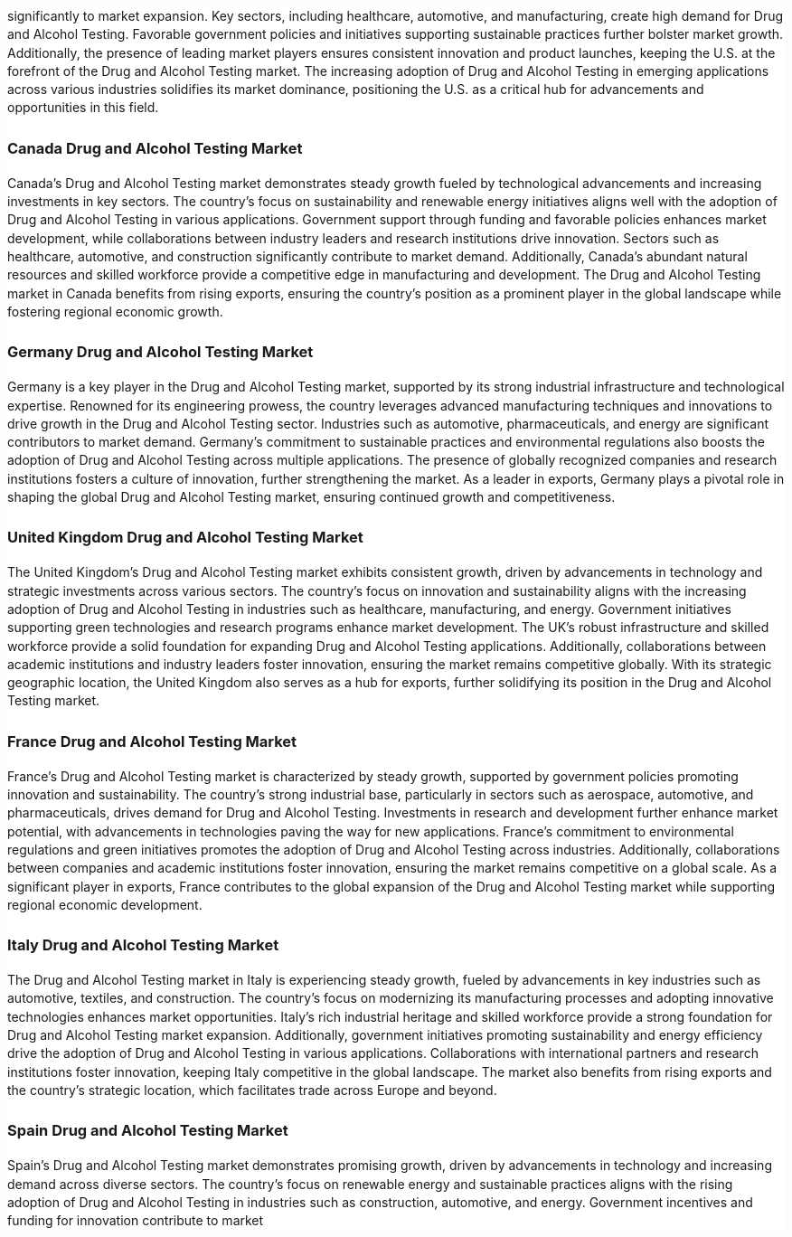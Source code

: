 significantly to market expansion. Key sectors, including healthcare, automotive, and manufacturing, create high demand for Drug and Alcohol Testing. Favorable government policies and initiatives supporting sustainable practices further bolster market growth. Additionally, the presence of leading market players ensures consistent innovation and product launches, keeping the U.S. at the forefront of the Drug and Alcohol Testing market. The increasing adoption of Drug and Alcohol Testing in emerging applications across various industries solidifies its market dominance, positioning the U.S. as a critical hub for advancements and opportunities in this field.</p><h3>Canada Drug and Alcohol Testing Market</h3><p>Canada&rsquo;s Drug and Alcohol Testing market demonstrates steady growth fueled by technological advancements and increasing investments in key sectors. The country&rsquo;s focus on sustainability and renewable energy initiatives aligns well with the adoption of Drug and Alcohol Testing in various applications. Government support through funding and favorable policies enhances market development, while collaborations between industry leaders and research institutions drive innovation. Sectors such as healthcare, automotive, and construction significantly contribute to market demand. Additionally, Canada&rsquo;s abundant natural resources and skilled workforce provide a competitive edge in manufacturing and development. The Drug and Alcohol Testing market in Canada benefits from rising exports, ensuring the country&rsquo;s position as a prominent player in the global landscape while fostering regional economic growth.</p><h3>Germany Drug and Alcohol Testing Market</h3><p>Germany is a key player in the Drug and Alcohol Testing market, supported by its strong industrial infrastructure and technological expertise. Renowned for its engineering prowess, the country leverages advanced manufacturing techniques and innovations to drive growth in the Drug and Alcohol Testing sector. Industries such as automotive, pharmaceuticals, and energy are significant contributors to market demand. Germany&rsquo;s commitment to sustainable practices and environmental regulations also boosts the adoption of Drug and Alcohol Testing across multiple applications. The presence of globally recognized companies and research institutions fosters a culture of innovation, further strengthening the market. As a leader in exports, Germany plays a pivotal role in shaping the global Drug and Alcohol Testing market, ensuring continued growth and competitiveness.</p><h3>United Kingdom Drug and Alcohol Testing Market</h3><p>The United Kingdom&rsquo;s Drug and Alcohol Testing market exhibits consistent growth, driven by advancements in technology and strategic investments across various sectors. The country&rsquo;s focus on innovation and sustainability aligns with the increasing adoption of Drug and Alcohol Testing in industries such as healthcare, manufacturing, and energy. Government initiatives supporting green technologies and research programs enhance market development. The UK&rsquo;s robust infrastructure and skilled workforce provide a solid foundation for expanding Drug and Alcohol Testing applications. Additionally, collaborations between academic institutions and industry leaders foster innovation, ensuring the market remains competitive globally. With its strategic geographic location, the United Kingdom also serves as a hub for exports, further solidifying its position in the Drug and Alcohol Testing market.</p><h3>France Drug and Alcohol Testing Market</h3><p>France&rsquo;s Drug and Alcohol Testing market is characterized by steady growth, supported by government policies promoting innovation and sustainability. The country&rsquo;s strong industrial base, particularly in sectors such as aerospace, automotive, and pharmaceuticals, drives demand for Drug and Alcohol Testing. Investments in research and development further enhance market potential, with advancements in technologies paving the way for new applications. France&rsquo;s commitment to environmental regulations and green initiatives promotes the adoption of Drug and Alcohol Testing across industries. Additionally, collaborations between companies and academic institutions foster innovation, ensuring the market remains competitive on a global scale. As a significant player in exports, France contributes to the global expansion of the Drug and Alcohol Testing market while supporting regional economic development.</p><h3>Italy Drug and Alcohol Testing Market</h3><p>The Drug and Alcohol Testing market in Italy is experiencing steady growth, fueled by advancements in key industries such as automotive, textiles, and construction. The country&rsquo;s focus on modernizing its manufacturing processes and adopting innovative technologies enhances market opportunities. Italy&rsquo;s rich industrial heritage and skilled workforce provide a strong foundation for Drug and Alcohol Testing market expansion. Additionally, government initiatives promoting sustainability and energy efficiency drive the adoption of Drug and Alcohol Testing in various applications. Collaborations with international partners and research institutions foster innovation, keeping Italy competitive in the global landscape. The market also benefits from rising exports and the country&rsquo;s strategic location, which facilitates trade across Europe and beyond.</p><h3>Spain Drug and Alcohol Testing Market</h3><p>Spain&rsquo;s Drug and Alcohol Testing market demonstrates promising growth, driven by advancements in technology and increasing demand across diverse sectors. The country&rsquo;s focus on renewable energy and sustainable practices aligns with the rising adoption of Drug and Alcohol Testing in industries such as construction, automotive, and energy. Government incentives and funding for innovation contribute to market
